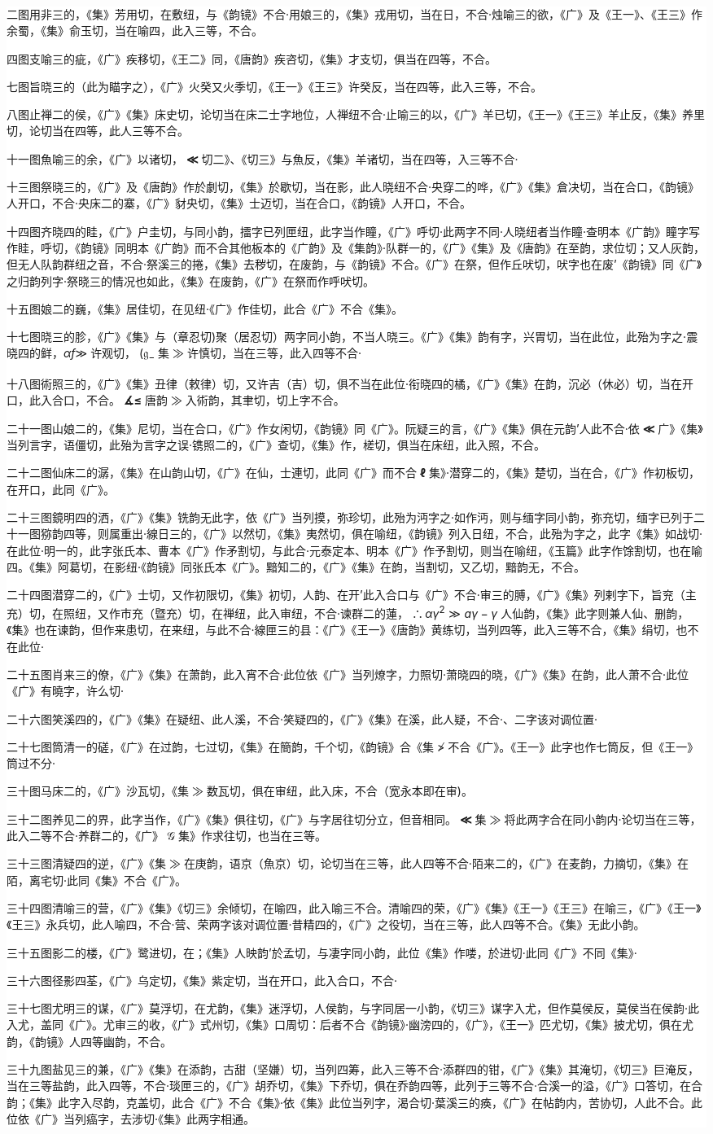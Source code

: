 二图用非三的，《集》芳用切，在敷纽，与《韵镜》不合·用娘三的，《集》戎用切，当在日，不合·烛喻三的欲，《广》及《王一》、《王三》作余蜀，《集》俞玉切，当在喻四，此入三等，不合。  

四图支喻三的疵，《广》疾移切，《王二》同，《唐韵》疾咨切，《集》才支切，俱当在四等，不合。  

七图旨晓三的（此为瞄字之），《广》火癸又火季切，《王一》《王三》许癸反，当在四等，此入三等，不合。  

八图止禅二的侯，《广》《集》床史切，论切当在床二士字地位，人禅纽不合·止喻三的以，《广》羊已切，《王一》《王三》羊止反，《集》养里切，论切当在四等，此人三等不合。  

十一图魚喻三的余，《广》以诸切， $\pmb{\ll}$ 切二》、《切三》与魚反，《集》羊诸切，当在四等，入三等不合·  

十三图祭晓三的，《广》及《唐韵》作於劇切，《集》於歇切，当在影，此人晓纽不合·央穿二的哗，《广》《集》倉决切，当在合口，《韵镜》人开口，不合·央床二的寨，《广》豺央切，《集》士迈切，当在合口，《韵镜》人开口，不合。  

十四图齐晓四的眭，《广》户圭切，与同小韵，擂字已列匣纽，此字当作瞳，《广》呼切·此两字不同·人晓纽者当作瞳·查明本《广韵》瞳字写作眭，呼切，《韵镜》同明本《广韵》而不合其他板本的《广韵》及《集韵》·队群一的，《广》《集》及《唐韵》在至韵，求位切；又人灰韵，但无人队韵群纽之音，不合·祭溪三的捲，《集》去秽切，在废韵，与《韵镜》不合。《广》在祭，但作丘吠切，吠字也在废’《韵镜》同《广》之归韵列字·祭晓三的情况也如此，《集》在废韵，《广》在祭而作呼吠切。  

十五图娘二的巍，《集》居佳切，在见纽·《广》作佳切，此合《广》不合《集》。  

十七图晓三的胗，《广》《集》与（章忍切)聚（居忍切）两字同小韵，不当人晓三。《广》《集》韵有字，兴胃切，当在此位，此殆为字之·震晓四的鲜，$\alpha f\gg$ 许观切， $\mathfrak{(\mathfrak{g}_{-}}$ 集 $\gg$ 许慎切，当在三等，此入四等不合·  

十八图術照三的，《广》《集》丑律（敕律）切，又许吉（吉）切，俱不当在此位·衔晓四的橘，《广》《集》在韵，沉必（休必）切，当在开口，此入合口，不合。 $\pmb{\measuredangle\leqslant}$ 唐韵 $\gg$ 入術韵，其聿切，切上字不合。  

二十一图山娘二的，《集》尼切，当在合口，《广》作女闲切，《韵镜》同《广》。阮疑三的言，《广》《集》俱在元韵’人此不合·依 $\pmb{\ll}$ 广》《集》当列言字，语僵切，此殆为言字之误·镌照二的，《广》查切，《集》作，槎切，俱当在床纽，此入照，不合。  

二十二图仙床二的潺，《集》在山韵山切，《广》在仙，士連切，此同《广》而不合 $\pmb{\ell}$ 集》·潜穿二的，《集》楚切，当在合，《广》作初板切，在开口，此同《广》。  

二十三图鏡明四的洒，《广》《集》铣韵无此字，依《广》当列摸，弥珍切，此殆为沔字之·如作沔，则与缅字同小韵，弥充切，缅字已列于二十一图猕韵四等，则属重出·線日三的，《广》以然切，《集》夷然切，俱在喻纽，《韵镜》列入日纽，不合，此殆为字之，此字《集》如战切·在此位·明一的，此字张氏本、曹本《广》作矛割切，与此合·元泰定本、明本《广》作予割切，则当在喻纽，《玉篇》此字作馀割切，也在喻四。《集》阿葛切，在影纽·《韵镜》同张氏本《广》。黯知二的，《广》《集》在韵，当割切，又乙切，黯韵无，不合。  

二十四图潜穿二的，《广》士切，又作初限切，《集》初切，人韵、在开’此入合口与《广》不合·审三的膊，《广》《集》列剌字下，旨兖（主充）切，在照纽，又作市充（暨充）切，在禅纽，此入审纽，不合·谏群二的蓮， $\therefore\alpha\gamma^{2}\gg a\gamma-\gamma$ 人仙韵，《集》此字则兼人仙、删韵，《集》也在谏韵，但作来患切，在来纽，与此不合·線匣三的县：《广》《王一》《唐韵》黄练切，当列四等，此入三等不合，《集》绢切，也不在此位·  

二十五图肖来三的僚，《广》《集》在萧韵，此入宵不合·此位依《广》当列燎字，力照切·萧晓四的晓，《广》《集》在韵，此人萧不合·此位《广》有曉字，许么切·  

二十六图笑溪四的，《广》《集》在疑纽、此人溪，不合·笑疑四的，《广》《集》在溪，此人疑，不合·、二字该对调位置·  

二十七图筒清一的磋，《广》在过韵，七过切，《集》在簡韵，千个切，《韵镜》合《集 $\ngtr$ 不合《广》。《王一》此字也作七筒反，但《王一》筒过不分·  

三十图马床二的，《广》沙瓦切，《集 $\gg$ 数瓦切，俱在审纽，此入床，不合（宽永本即在审)。  

三十二图养见二的界，此字当作，《广》《集》俱往切，《广》与字居往切分立，但音相同。 $\pmb{\ll}$ 集 $\gg$ 将此两字合在同小韵内·论切当在三等，此入二等不合·养群二的，《广》 $\pmb{\mathscr{G}}$ 集》作求往切，也当在三等。  

三十三图清疑四的逆，《广》《集 $\gg$ 在庚韵，语京（魚京）切，论切当在三等，此人四等不合·陌来二的，《广》在麦韵，力摘切，《集》在陌，离宅切·此同《集》不合《广》。  

三十四图清喻三的营，《广》《集》《切三》余倾切，在喻四，此入喻三不合。清喻四的荣，《广》《集》《王一》《王三》在喻三，《广》《王一》《王三》永兵切，此人喻四，不合·营、荣两字该对调位置·昔精四的，《广》之役切，当在三等，此人四等不合。《集》无此小韵。  

三十五图影二的楼，《广》鹭进切，在；《集》人映韵’於孟切，与凄字同小韵，此位《集》作喽，於进切·此同《广》不同《集》·  

三十六图径影四荃，《广》乌定切，《集》紫定切，当在开口，此入合口，不合·  

三十七图尤明三的谋，《广》莫浮切，在尤韵，《集》迷浮切，人侯韵，与字同居一小韵，《切三》谋字入尤，但作莫侯反，莫侯当在侯韵·此入尤，盖同《广》。尤审三的收，《广》式州切，《集》口周切：后者不合《韵镜》·幽滂四的，《广》，《王一》匹尤切，《集》披尤切，俱在尤韵，《韵镜》人四等幽韵，不合。  

三十九图盐见三的兼，《广》《集》在添韵，古甜（坚嫌）切，当列四筹，此入三等不合·添群四的钳，《广》《集》其淹切，《切三》巨淹反，当在三等盐韵，此入四等，不合·琰匣三的，《广》胡乔切，《集》下乔切，俱在乔韵四等，此列于三等不合·合溪一的溢，《广》口答切，在合韵；《集》此字入尽韵，克盖切，此合《广》不合《集》·依《集》此位当列字，渴合切·葉溪三的痪，《广》在帖韵内，苦协切，人此不合。此位依《广》当列癌字，去涉切·《集》此两字相通。  
